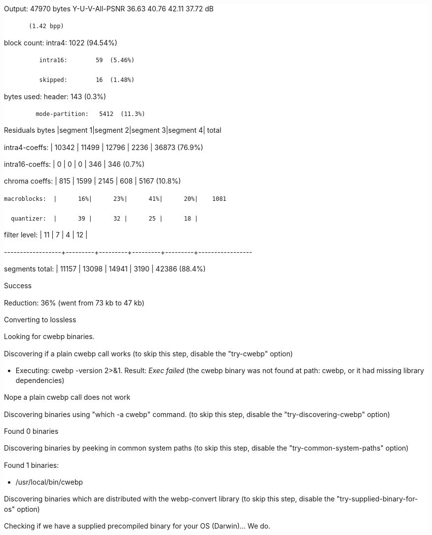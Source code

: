 Output:    47970 bytes Y-U-V-All-PSNR 36.63 40.76 42.11   37.72 dB

           (1.42 bpp)

block count:  intra4:       1022  (94.54%)

              intra16:        59  (5.46%)

              skipped:        16  (1.48%)

bytes used:  header:            143  (0.3%)

             mode-partition:   5412  (11.3%)

 Residuals bytes  |segment 1|segment 2|segment 3|segment 4|  total

  intra4-coeffs:  |   10342 |   11499 |   12796 |    2236 |   36873  (76.9%)

 intra16-coeffs:  |       0 |       0 |       0 |     346 |     346  (0.7%)

  chroma coeffs:  |     815 |    1599 |    2145 |     608 |    5167  (10.8%)

    macroblocks:  |      16%|      23%|      41%|      20%|    1081

      quantizer:  |      39 |      32 |      25 |      18 |

   filter level:  |      11 |       7 |       4 |      12 |

------------------+---------+---------+---------+---------+-----------------

 segments total:  |   11157 |   13098 |   14941 |    3190 |   42386  (88.4%)


Success

Reduction: 36% (went from 73 kb to 47 kb)


Converting to lossless

Looking for cwebp binaries.

Discovering if a plain cwebp call works (to skip this step, disable the "try-cwebp" option)

- Executing: cwebp -version 2>&1. Result: *Exec failed* (the cwebp binary was not found at path: cwebp, or it had missing library dependencies)

Nope a plain cwebp call does not work

Discovering binaries using "which -a cwebp" command. (to skip this step, disable the "try-discovering-cwebp" option)

Found 0 binaries

Discovering binaries by peeking in common system paths (to skip this step, disable the "try-common-system-paths" option)

Found 1 binaries: 

- /usr/local/bin/cwebp

Discovering binaries which are distributed with the webp-convert library (to skip this step, disable the "try-supplied-binary-for-os" option)

Checking if we have a supplied precompiled binary for your OS (Darwin)... We do.
